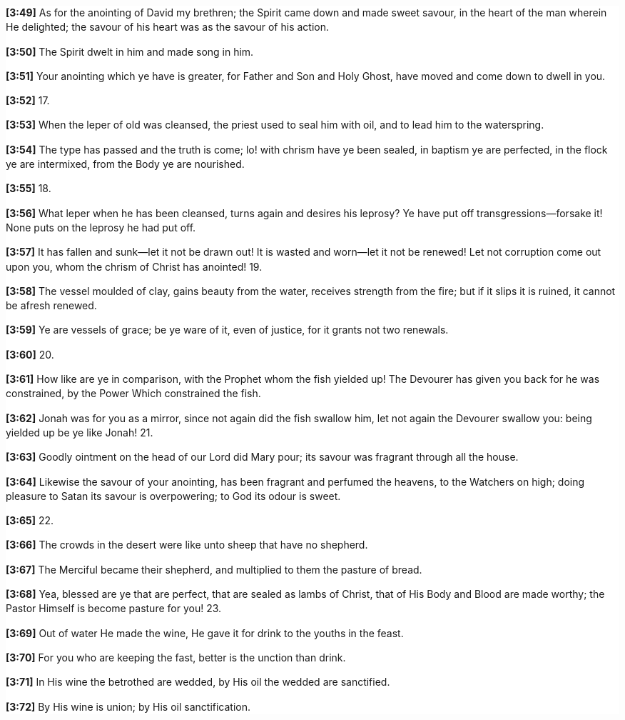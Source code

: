 **[3:49]** As for the anointing of David my brethren; the Spirit came down and made sweet savour, in the heart of the man wherein He delighted; the savour of his heart was as the savour of his action.

**[3:50]** The Spirit dwelt in him and made song in him.

**[3:51]** Your anointing which ye have is greater, for Father and Son and Holy Ghost, have moved and come down to dwell in you.

**[3:52]** 17.

**[3:53]** When the leper of old was cleansed, the priest used to seal him with oil, and to lead him to the waterspring.

**[3:54]** The type has passed and the truth is come; lo! with chrism have ye been sealed, in baptism ye are perfected, in the flock ye are intermixed, from the Body ye are nourished.

**[3:55]** 18.

**[3:56]** What leper when he has been cleansed, turns again and desires his leprosy? Ye have put off transgressions—forsake it! None puts on the leprosy he had put off.

**[3:57]** It has fallen and sunk—let it not be drawn out! It is wasted and worn—let it not be renewed! Let not corruption come out upon you, whom the chrism of Christ has anointed!  19.

**[3:58]** The vessel moulded of clay, gains beauty from the water, receives strength from the fire; but if it slips it is ruined, it cannot be afresh renewed.

**[3:59]** Ye are vessels of grace; be ye ware of it, even of justice, for it grants not two renewals.

**[3:60]** 20.

**[3:61]** How like are ye in comparison, with the Prophet whom the fish yielded up! The Devourer has given you back for he was constrained, by the Power Which constrained the fish.

**[3:62]** Jonah was for you as a mirror, since not again did the fish swallow him, let not again the Devourer swallow you: being yielded up be ye like Jonah!  21.

**[3:63]** Goodly ointment on the head of our Lord did Mary pour; its savour was fragrant through all the house.

**[3:64]** Likewise the savour of your anointing, has been fragrant and perfumed the heavens, to the Watchers on high; doing pleasure to Satan its savour is overpowering; to God its odour is sweet.

**[3:65]** 22.

**[3:66]** The crowds in the desert were like unto sheep that have no shepherd.

**[3:67]** The Merciful became their shepherd, and multiplied to them the pasture of bread.

**[3:68]** Yea, blessed are ye that are perfect, that are sealed as lambs of Christ, that of His Body and Blood are made worthy; the Pastor Himself is become pasture for you!  23.

**[3:69]** Out of water He made the wine, He gave it for drink to the youths in the feast.

**[3:70]** For you who are keeping the fast, better is the unction than drink.

**[3:71]** In His wine the betrothed are wedded, by His oil the wedded are sanctified.

**[3:72]** By His wine is union; by His oil sanctification.
